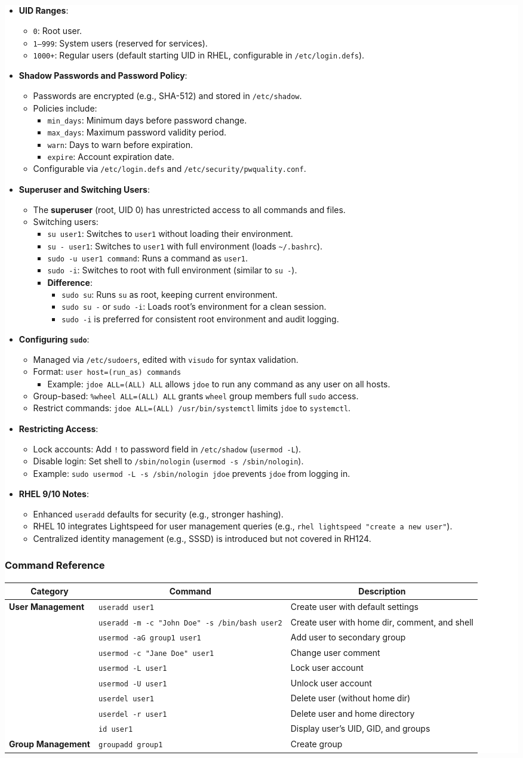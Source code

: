 - **UID Ranges**:
  - `0`: Root user.
  - `1–999`: System users (reserved for services).
  - `1000+`: Regular users (default starting UID in RHEL, configurable in `/etc/login.defs`).

- **Shadow Passwords and Password Policy**:
  - Passwords are encrypted (e.g., SHA-512) and stored in `/etc/shadow`.
  - Policies include:
    - `min_days`: Minimum days before password change.
    - `max_days`: Maximum password validity period.
    - `warn`: Days to warn before expiration.
    - `expire`: Account expiration date.
  - Configurable via `/etc/login.defs` and `/etc/security/pwquality.conf`.

- **Superuser and Switching Users**:
  - The **superuser** (root, UID 0) has unrestricted access to all commands and files.
  - Switching users:
    - `su user1`: Switches to `user1` without loading their environment.
    - `su - user1`: Switches to `user1` with full environment (loads `~/.bashrc`).
    - `sudo -u user1 command`: Runs a command as `user1`.
    - `sudo -i`: Switches to root with full environment (similar to `su -`).
    - **Difference**:
      - `sudo su`: Runs `su` as root, keeping current environment.
      - `sudo su -` or `sudo -i`: Loads root’s environment for a clean session.
      - `sudo -i` is preferred for consistent root environment and audit logging.

- **Configuring `sudo`**:
  - Managed via `/etc/sudoers`, edited with `visudo` for syntax validation.
  - Format: `user host=(run_as) commands`
    - Example: `jdoe ALL=(ALL) ALL` allows `jdoe` to run any command as any user on all hosts.
  - Group-based: `%wheel ALL=(ALL) ALL` grants `wheel` group members full `sudo` access.
  - Restrict commands: `jdoe ALL=(ALL) /usr/bin/systemctl` limits `jdoe` to `systemctl`.

- **Restricting Access**:
  - Lock accounts: Add `!` to password field in `/etc/shadow` (`usermod -L`).
  - Disable login: Set shell to `/sbin/nologin` (`usermod -s /sbin/nologin`).
  - Example: `sudo usermod -L -s /sbin/nologin jdoe` prevents `jdoe` from logging in.

- **RHEL 9/10 Notes**:
  - Enhanced `useradd` defaults for security (e.g., stronger hashing).
  - RHEL 10 integrates Lightspeed for user management queries (e.g., `rhel lightspeed "create a new user"`).
  - Centralized identity management (e.g., SSSD) is introduced but not covered in RH124.

### Command Reference

| Category            | Command                                    | Description                                      |
|---------------------|--------------------------------------------|--------------------------------------------------|
| **User Management** | `useradd user1`                            | Create user with default settings                |
|                     | `useradd -m -c "John Doe" -s /bin/bash user2` | Create user with home dir, comment, and shell |
|                     | `usermod -aG group1 user1`                 | Add user to secondary group                      |
|                     | `usermod -c "Jane Doe" user1`              | Change user comment                              |
|                     | `usermod -L user1`                         | Lock user account                                |
|                     | `usermod -U user1`                         | Unlock user account                              |
|                     | `userdel user1`                            | Delete user (without home dir)                   |
|                     | `userdel -r user1`                         | Delete user and home directory                   |
|                     | `id user1`                                 | Display user’s UID, GID, and groups              |
| **Group Management**| `groupadd group1`                          | Create group                                     |